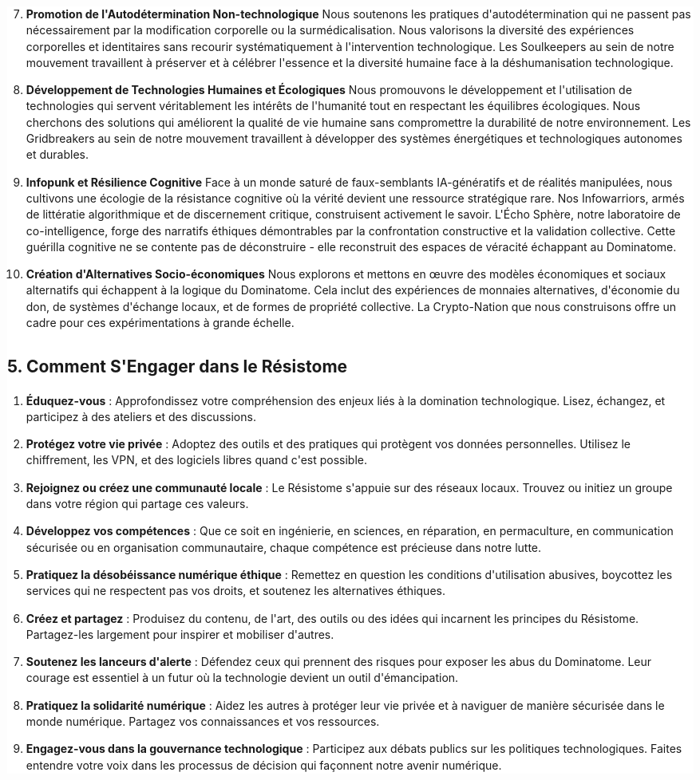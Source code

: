 7. **Promotion de l'Autodétermination Non-technologique** Nous soutenons les pratiques d'autodétermination qui ne passent pas nécessairement par la modification corporelle ou la surmédicalisation. Nous valorisons la diversité des expériences corporelles et identitaires sans recourir systématiquement à l'intervention technologique. Les Soulkeepers au sein de notre mouvement travaillent à préserver et à célébrer l'essence et la diversité humaine face à la déshumanisation technologique. 

8. **Développement de Technologies Humaines et Écologiques** Nous promouvons le développement et l'utilisation de technologies qui servent véritablement les intérêts de l'humanité tout en respectant les équilibres écologiques. Nous cherchons des solutions qui améliorent la qualité de vie humaine sans compromettre la durabilité de notre environnement. Les Gridbreakers au sein de notre mouvement travaillent à développer des systèmes énergétiques et technologiques autonomes et durables. 

9. **Infopunk et Résilience Cognitive** Face à un monde saturé de faux-semblants IA-génératifs et de réalités manipulées, nous cultivons une écologie de la résistance cognitive où la vérité devient une ressource stratégique rare. Nos Infowarriors, armés de littératie algorithmique et de discernement critique, construisent activement le savoir. L'Écho Sphère, notre laboratoire de co-intelligence, forge des narratifs éthiques démontrables par la confrontation constructive et la validation collective. Cette guérilla cognitive ne se contente pas de déconstruire - elle reconstruit des espaces de véracité échappant au Dominatome.

10. **Création d'Alternatives Socio-économiques** Nous explorons et mettons en œuvre des modèles économiques et sociaux alternatifs qui échappent à la logique du Dominatome. Cela inclut des expériences de monnaies alternatives, d'économie du don, de systèmes d'échange locaux, et de formes de propriété collective. La Crypto-Nation que nous construisons offre un cadre pour ces expérimentations à grande échelle. 

## 5. Comment S'Engager dans le Résistome 

1. **Éduquez-vous** : Approfondissez votre compréhension des enjeux liés à la domination technologique. Lisez, échangez, et participez à des ateliers et des discussions. 

2. **Protégez votre vie privée** : Adoptez des outils et des pratiques qui protègent vos données personnelles. Utilisez le chiffrement, les VPN, et des logiciels libres quand c'est possible. 

3. **Rejoignez ou créez une communauté locale** : Le Résistome s'appuie sur des réseaux locaux. Trouvez ou initiez un groupe dans votre région qui partage ces valeurs. 

4. **Développez vos compétences** : Que ce soit en ingénierie, en sciences, en réparation, en permaculture, en communication sécurisée ou en organisation communautaire, chaque compétence est précieuse dans notre lutte. 

5. **Pratiquez la désobéissance numérique éthique** : Remettez en question les conditions d'utilisation abusives, boycottez les services qui ne respectent pas vos droits, et soutenez les alternatives éthiques. 

6. **Créez et partagez** : Produisez du contenu, de l'art, des outils ou des idées qui incarnent les principes du Résistome. Partagez-les largement pour inspirer et mobiliser d'autres. 

7. **Soutenez les lanceurs d'alerte** : Défendez ceux qui prennent des risques pour exposer les abus du Dominatome. Leur courage est essentiel à un futur où la technologie devient un outil d'émancipation. 

8. **Pratiquez la solidarité numérique** : Aidez les autres à protéger leur vie privée et à naviguer de manière sécurisée dans le monde numérique. Partagez vos connaissances et vos ressources. 

9. **Engagez-vous dans la gouvernance technologique** : Participez aux débats publics sur les politiques technologiques. Faites entendre votre voix dans les processus de décision qui façonnent notre avenir numérique. 
